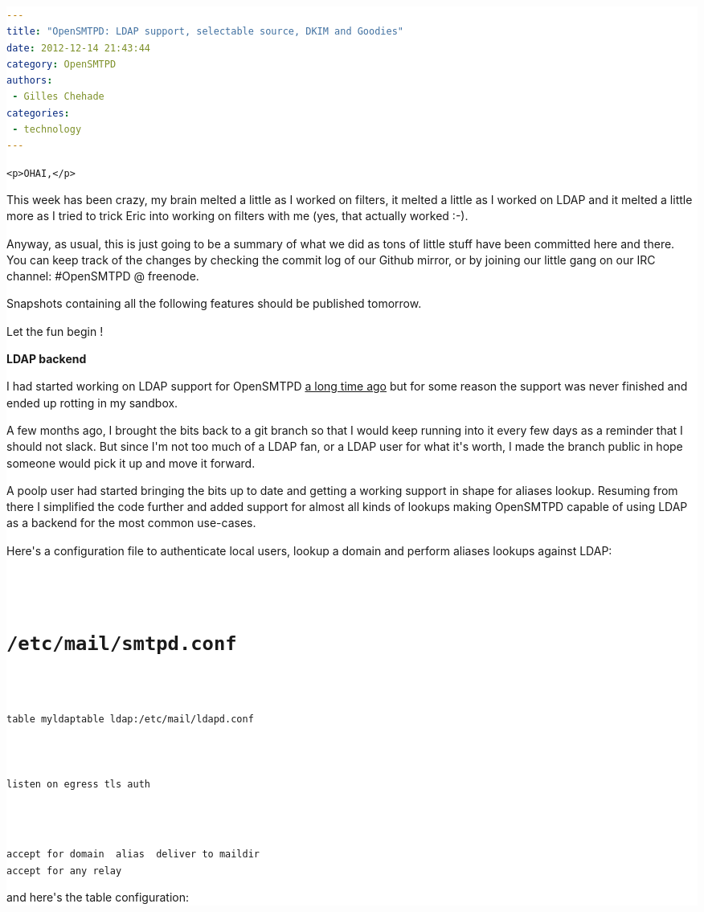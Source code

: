 ```yaml
---
title: "OpenSMTPD: LDAP support, selectable source, DKIM and Goodies"
date: 2012-12-14 21:43:44
category: OpenSMTPD
authors:
 - Gilles Chehade
categories:
 - technology
---
```


	<p>OHAI,</p>

<p>This week has been crazy, my brain melted a little as I worked on filters, it melted a little as I worked on LDAP and it melted a little more as I tried to trick Eric into working on filters with me (yes, that actually worked :-).</p>

<p>Anyway, as usual, this is just going to be a summary of what we did as tons of little stuff have been committed here and there. You can keep track of the changes by checking the commit log of our Github mirror, or by joining our little gang on our IRC channel: #OpenSMTPD @ freenode.</p>

<p>Snapshots containing all the following features should be published tomorrow.</p>

<p>Let the fun begin !</p>

<p><strong>LDAP backend</strong></p>

<p>I had started working on LDAP support for OpenSMTPD <a href="https://poolp.org/0x52/Initial-code-for-LDAP-in-poolp-s-smtpd">a long time ago</a> but for some reason the support was never finished and ended up rotting in my sandbox.</p>

<p>A few months ago, I brought the bits back to a git branch so that I would keep running into it every few days as a reminder that I should not slack. But since I'm not too much of a LDAP fan, or a LDAP user for what it's worth, I made the branch public in hope someone would pick it up and move it forward.</p>

<p>A poolp user had started bringing the bits up to date and getting a working support in shape for aliases lookup. Resuming from there I simplified the code further and added support for almost all kinds of lookups making OpenSMTPD capable of using LDAP as a backend for the most common use-cases.</p>

<p>Here's a configuration file to authenticate local users, lookup a domain and perform aliases lookups against LDAP:</p>

<p><code></p>

<h1>/etc/mail/smtpd.conf</h1>

<p>table myldaptable ldap:/etc/mail/ldapd.conf</p>

<p>listen on egress tls auth <myldaptable></p>

<p>accept for domain <myldaptable> alias <myldaptable> deliver to maildir
accept for any relay
</code></p>

<p>and here's the table configuration:</p>

